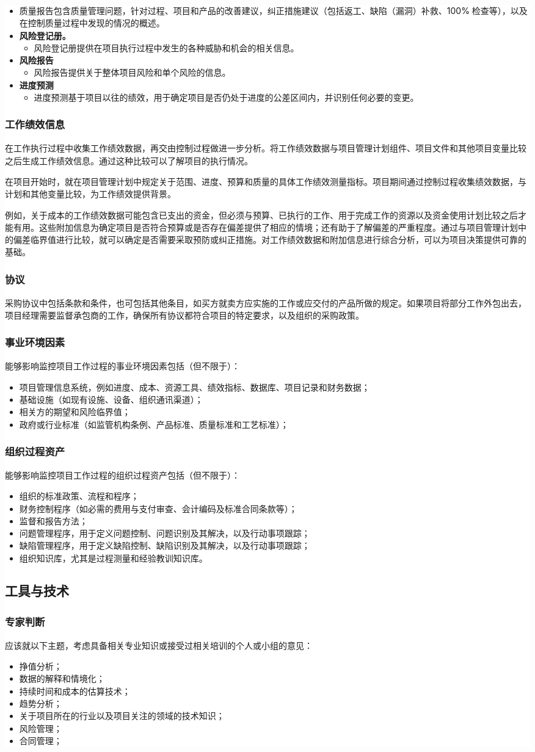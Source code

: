  * 质量报告包含质量管理问题，针对过程、项目和产品的改善建议，纠正措施建议（包括返工、缺陷（漏洞）补救、100% 检查等），以及在控制质量过程中发现的情况的概述。
* **风险登记册。**
  * 风险登记册提供在项目执行过程中发生的各种威胁和机会的相关信息。
* **风险报告**
  * 风险报告提供关于整体项目风险和单个风险的信息。
* **进度预测**
  * 进度预测基于项目以往的绩效，用于确定项目是否仍处于进度的公差区间内，并识别任何必要的变更。

### 工作绩效信息

在工作执行过程中收集工作绩效数据，再交由控制过程做进一步分析。将工作绩效数据与项目管理计划组件、项目文件和其他项目变量比较之后生成工作绩效信息。通过这种比较可以了解项目的执行情况。

在项目开始时，就在项目管理计划中规定关于范围、进度、预算和质量的具体工作绩效测量指标。项目期间通过控制过程收集绩效数据，与计划和其他变量比较，为工作绩效提供背景。

例如，关于成本的工作绩效数据可能包含已支出的资金，但必须与预算、已执行的工作、用于完成工作的资源以及资金使用计划比较之后才能有用。这些附加信息为确定项目是否符合预算或是否存在偏差提供了相应的情境；还有助于了解偏差的严重程度。通过与项目管理计划中的偏差临界值进行比较，就可以确定是否需要采取预防或纠正措施。对工作绩效数据和附加信息进行综合分析，可以为项目决策提供可靠的基础。

### 协议

采购协议中包括条款和条件，也可包括其他条目，如买方就卖方应实施的工作或应交付的产品所做的规定。如果项目将部分工作外包出去，项目经理需要监督承包商的工作，确保所有协议都符合项目的特定要求，以及组织的采购政策。

### 事业环境因素

能够影响监控项目工作过程的事业环境因素包括（但不限于）：

* 项目管理信息系统，例如进度、成本、资源工具、绩效指标、数据库、项目记录和财务数据；
* 基础设施（如现有设施、设备、组织通讯渠道）；
* 相关方的期望和风险临界值；
* 政府或行业标准（如监管机构条例、产品标准、质量标准和工艺标准）；

### 组织过程资产

能够影响监控项目工作过程的组织过程资产包括（但不限于）：

* 组织的标准政策、流程和程序；
* 财务控制程序（如必需的费用与支付审查、会计编码及标准合同条款等）；
* 监督和报告方法；
* 问题管理程序，用于定义问题控制、问题识别及其解决，以及行动事项跟踪；
* 缺陷管理程序，用于定义缺陷控制、缺陷识别及其解决，以及行动事项跟踪；
* 组织知识库，尤其是过程测量和经验教训知识库。

## 工具与技术

### 专家判断

应该就以下主题，考虑具备相关专业知识或接受过相关培训的个人或小组的意见：

* 挣值分析；
* 数据的解释和情境化；
* 持续时间和成本的估算技术；
* 趋势分析；
* 关于项目所在的行业以及项目关注的领域的技术知识；
* 风险管理；
* 合同管理；
